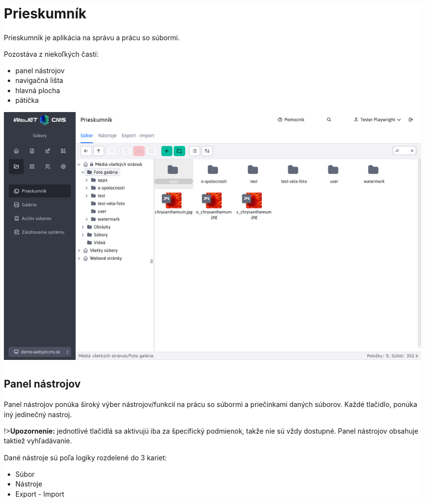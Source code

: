 # Prieskumník

Prieskumník je aplikácia na správu a prácu so súbormi.

Pozostáva z niekoľkých častí:

- panel nástrojov
- navigačná lišta
- hlavná plocha
- pätička

![](page.png)

## Panel nástrojov

Panel nástrojov ponúka široký výber nástrojov/funkcií na prácu so súbormi a priečinkami daných súborov. Každé tlačidlo, ponúka iný jedinečný nastroj.

!>**Upozornenie:** jednotlivé tlačidlá sa aktivujú iba za špecifický podmienok, takže nie sú vždy dostupné. Panel nástrojov obsahuje taktiež vyhľadávanie.

Dané nástroje sú poľa logiky rozdelené do 3 kariet:

- Súbor
- Nástroje
- Export - Import
